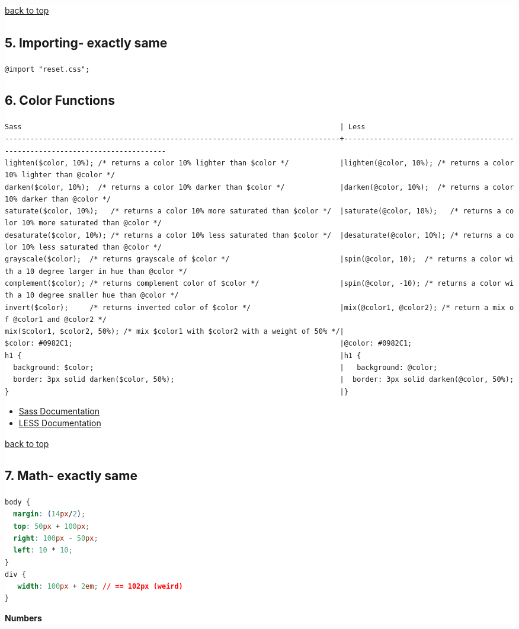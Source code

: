 [back to top](#top)

<h2 id="Importing">5. Importing- exactly same</h2>

`@import "reset.css";`

<h2 id="Color">6. Color Functions</h2>

```
Sass                                                                           | Less
-------------------------------------------------------------------------------+------------------------------------------------------------------------------
lighten($color, 10%); /* returns a color 10% lighter than $color */            |lighten(@color, 10%); /* returns a color 10% lighter than @color */
darken($color, 10%);  /* returns a color 10% darker than $color */             |darken(@color, 10%);  /* returns a color 10% darker than @color */
saturate($color, 10%);   /* returns a color 10% more saturated than $color */  |saturate(@color, 10%);   /* returns a color 10% more saturated than @color */
desaturate($color, 10%); /* returns a color 10% less saturated than $color */  |desaturate(@color, 10%); /* returns a color 10% less saturated than @color */
grayscale($color);  /* returns grayscale of $color */                          |spin(@color, 10);  /* returns a color with a 10 degree larger in hue than @color */
complement($color); /* returns complement color of $color */                   |spin(@color, -10); /* returns a color with a 10 degree smaller hue than @color */
invert($color);     /* returns inverted color of $color */                     |mix(@color1, @color2); /* return a mix of @color1 and @color2 */
mix($color1, $color2, 50%); /* mix $color1 with $color2 with a weight of 50% */|
$color: #0982C1;                                                               |@color: #0982C1;
h1 {                                                                           |h1 {
  background: $color;                                                          |   background: @color;
  border: 3px solid darken($color, 50%);                                       |  border: 3px solid darken(@color, 50%);
}                                                                              |}
```

- [Sass Documentation](http://sass-lang.com/docs/yardoc/Sass/Script/Functions.html)
- [LESS Documentation](http://lesscss.org/#-color-functions)

[back to top](#top)

<h2 id="Math">7. Math- exactly same</h2>

```css
body {
  margin: (14px/2);
  top: 50px + 100px;
  right: 100px - 50px;
  left: 10 * 10;
}
div {
   width: 100px + 2em; // == 102px (weird)
}
```

**Numbers**
